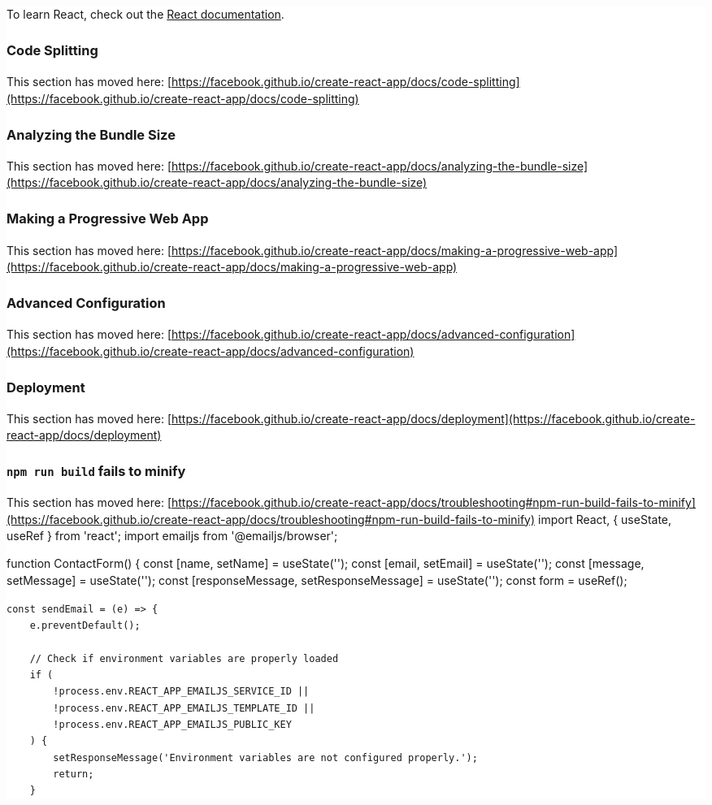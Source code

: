 To learn React, check out the [React documentation](https://reactjs.org/).

### Code Splitting

This section has moved here: [https://facebook.github.io/create-react-app/docs/code-splitting](https://facebook.github.io/create-react-app/docs/code-splitting)

### Analyzing the Bundle Size

This section has moved here: [https://facebook.github.io/create-react-app/docs/analyzing-the-bundle-size](https://facebook.github.io/create-react-app/docs/analyzing-the-bundle-size)

### Making a Progressive Web App

This section has moved here: [https://facebook.github.io/create-react-app/docs/making-a-progressive-web-app](https://facebook.github.io/create-react-app/docs/making-a-progressive-web-app)

### Advanced Configuration

This section has moved here: [https://facebook.github.io/create-react-app/docs/advanced-configuration](https://facebook.github.io/create-react-app/docs/advanced-configuration)

### Deployment

This section has moved here: [https://facebook.github.io/create-react-app/docs/deployment](https://facebook.github.io/create-react-app/docs/deployment)

### `npm run build` fails to minify

This section has moved here: [https://facebook.github.io/create-react-app/docs/troubleshooting#npm-run-build-fails-to-minify](https://facebook.github.io/create-react-app/docs/troubleshooting#npm-run-build-fails-to-minify)
import React, { useState, useRef } from 'react';
import emailjs from '@emailjs/browser';

function ContactForm() {
    const [name, setName] = useState('');
    const [email, setEmail] = useState('');
    const [message, setMessage] = useState('');
    const [responseMessage, setResponseMessage] = useState('');
    const form = useRef();

    const sendEmail = (e) => {
        e.preventDefault();

        // Check if environment variables are properly loaded
        if (
            !process.env.REACT_APP_EMAILJS_SERVICE_ID ||
            !process.env.REACT_APP_EMAILJS_TEMPLATE_ID ||
            !process.env.REACT_APP_EMAILJS_PUBLIC_KEY
        ) {
            setResponseMessage('Environment variables are not configured properly.');
            return;
        }
